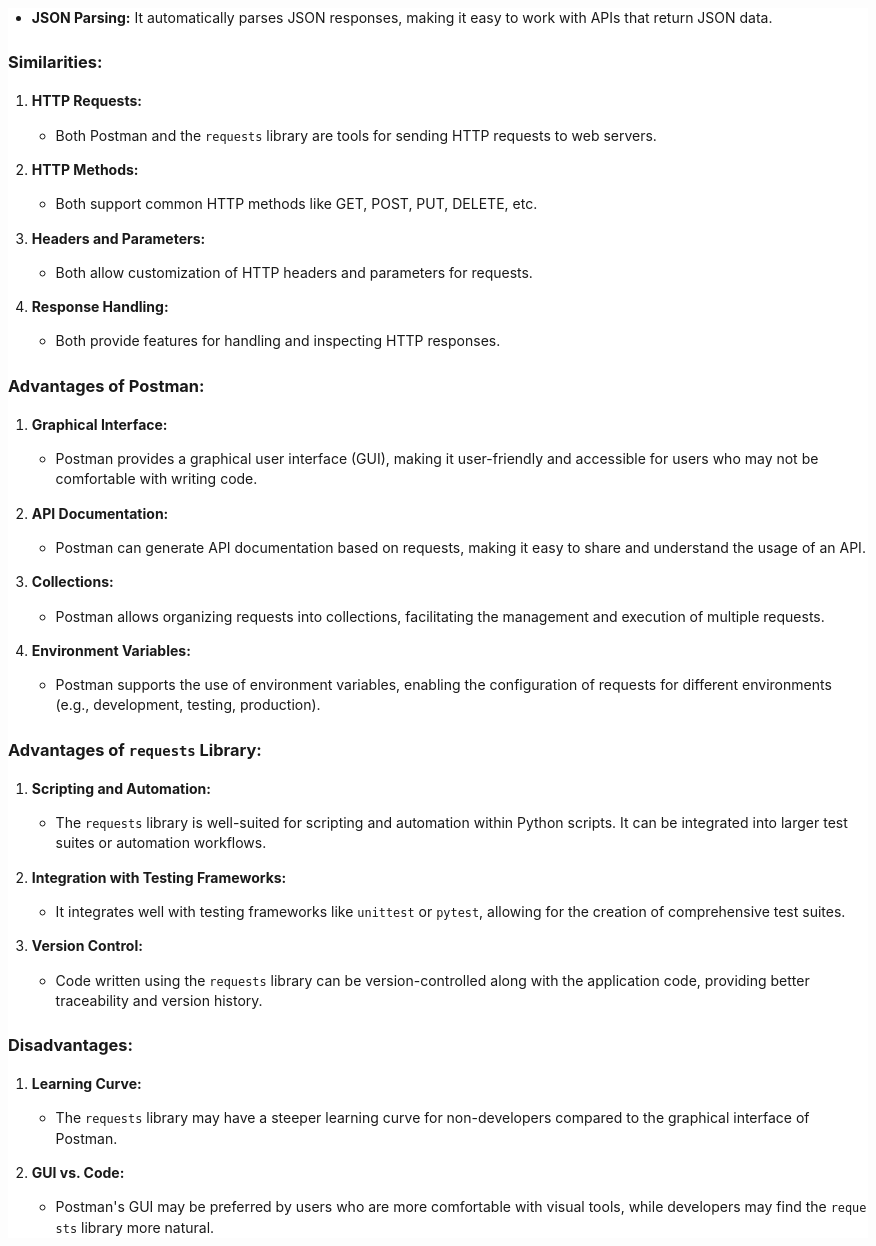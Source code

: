 - **JSON Parsing:** It automatically parses JSON responses, making it easy to work with APIs that return JSON data.

### Similarities:

1. **HTTP Requests:**
   - Both Postman and the `requests` library are tools for sending HTTP requests to web servers.

2. **HTTP Methods:**
   - Both support common HTTP methods like GET, POST, PUT, DELETE, etc.

3. **Headers and Parameters:**
   - Both allow customization of HTTP headers and parameters for requests.

4. **Response Handling:**
   - Both provide features for handling and inspecting HTTP responses.

### Advantages of Postman:

1. **Graphical Interface:**
   - Postman provides a graphical user interface (GUI), making it user-friendly and accessible for users who may not be comfortable with writing code.

2. **API Documentation:**
   - Postman can generate API documentation based on requests, making it easy to share and understand the usage of an API.

3. **Collections:**
   - Postman allows organizing requests into collections, facilitating the management and execution of multiple requests.

4. **Environment Variables:**
   - Postman supports the use of environment variables, enabling the configuration of requests for different environments (e.g., development, testing, production).

### Advantages of `requests` Library:

1. **Scripting and Automation:**
   - The `requests` library is well-suited for scripting and automation within Python scripts. It can be integrated into larger test suites or automation workflows.

2. **Integration with Testing Frameworks:**
   - It integrates well with testing frameworks like `unittest` or `pytest`, allowing for the creation of comprehensive test suites.

3. **Version Control:**
   - Code written using the `requests` library can be version-controlled along with the application code, providing better traceability and version history.

### Disadvantages:

1. **Learning Curve:**
   - The `requests` library may have a steeper learning curve for non-developers compared to the graphical interface of Postman.

2. **GUI vs. Code:**
   - Postman's GUI may be preferred by users who are more comfortable with visual tools, while developers may find the `requests` library more natural.
